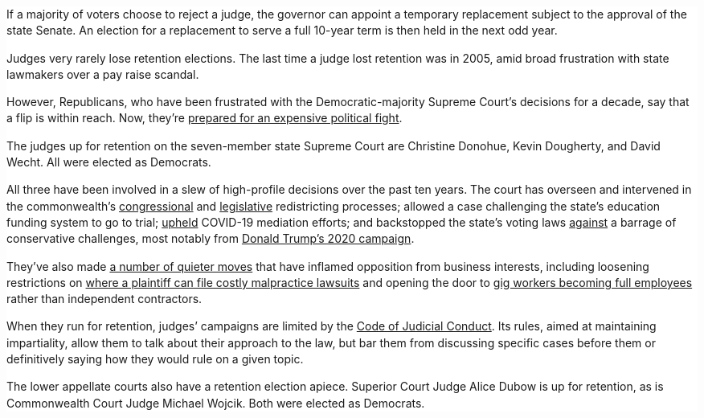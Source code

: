 If a majority of voters choose to reject a judge, the governor can appoint a temporary replacement subject to the approval of the state Senate. An election for a replacement to serve a full 10-year term is then held in the next odd year.

Judges very rarely lose retention elections. The last time a judge lost retention was in 2005, amid broad frustration with state lawmakers over a pay raise scandal.

However, Republicans, who have been frustrated with the Democratic-majority Supreme Court’s decisions for a decade, say that a flip is within reach. Now, they’re <a href="https://www.spotlightpa.org/news/2025/02/judicial-retention-election-pennsylvania-2025-supreme-court-partisan/">prepared for an expensive political fight</a>.

The judges up for retention on the seven-member state Supreme Court are Christine Donohue, Kevin Dougherty, and David Wecht. All were elected as Democrats.

All three have been involved in a slew of high-profile decisions over the past ten years. The court has overseen and intervened in the commonwealth’s <a href="https://www.spotlightpa.org/news/2022/03/pennsylvania-redistricting-supreme-court-congressional-map-reasons/">congressional</a> and <a href="https://apnews.com/article/redistricting-government-and-politics-b80f785fb813cb0b8b88ff251705443d">legislative</a> redistricting processes; allowed a case challenging the state’s education funding system to go to trial; <a href="https://www.spotlightpa.org/news/2020/07/pennsylvania-coronavirus-disaster-declaration-supreme-court-ruling/">upheld</a> COVID-19 mediation efforts; and backstopped the state’s voting laws <a href="https://www.spotlightpa.org/news/2022/08/pa-mail-voting-law-uphelp-state-supreme-court/">against</a> a barrage of conservative challenges, most notably from <a href="https://whyy.org/articles/pa-supreme-court-rules-against-trump-campaign/">Donald Trump’s 2020 campaign</a>.

They’ve also made <a href="https://penncapital-star.com/government-politics/how-pa-s-supreme-court-moved-left-and-what-it-means-for-the-gop/">a number of quieter moves</a> that have inflamed opposition from business interests, including loosening restrictions on <a href="https://www.spotlightpa.org/news/2022/08/pa-medical-malpractice-lawsuits-venue-shopping-supreme-court/">where a plaintiff can file costly malpractice lawsuits</a> and opening the door to <a href="https://penncapital-star.com/labor/how-a-supreme-court-ruling-on-an-uber-driver-could-remake-pennsylvanias-gig-economy/">gig workers becoming full employees</a> rather than independent contractors.

When they run for retention, judges’ campaigns are limited by the <a href="https://judicialconductboardofpa.org/code-of-judicial-conduct/">Code of Judicial Conduct</a>. Its rules, aimed at maintaining impartiality, allow them to talk about their approach to the law, but bar them from discussing specific cases before them or definitively saying how they would rule on a given topic.

The lower appellate courts also have a retention election apiece. Superior Court Judge Alice Dubow is up for retention, as is Commonwealth Court Judge Michael Wojcik. Both were elected as Democrats.<strong></strong>

